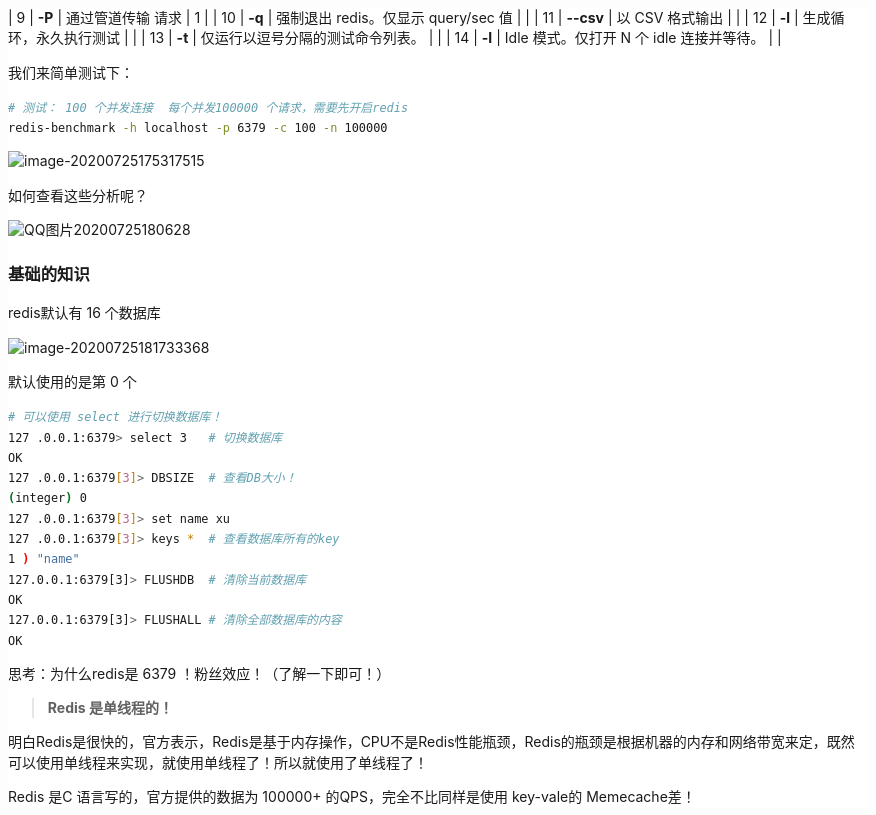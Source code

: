 | 9    | **-P**    | 通过管道传输 <numreq> 请求                 | 1         |
| 10   | **-q**    | 强制退出 redis。仅显示 query/sec 值        |           |
| 11   | **--csv** | 以 CSV 格式输出                            |           |
| 12   | **-l**    | 生成循环，永久执行测试                     |           |
| 13   | **-t**    | 仅运行以逗号分隔的测试命令列表。           |           |
| 14   | **-I**    | Idle 模式。仅打开 N 个 idle 连接并等待。   |           |

我们来简单测试下：

```bash
# 测试： 100 个并发连接  每个并发100000 个请求，需要先开启redis
redis-benchmark -h localhost -p 6379 -c 100 -n 100000
```

![image-20200725175317515](https://gitee.com/xudongyin/img/raw/master/img/20200725175319.png)

如何查看这些分析呢？

![QQ图片20200725180628](https://gitee.com/xudongyin/img/raw/master/img/20200725180753.png)

### 基础的知识

redis默认有 16 个数据库

![image-20200725181733368](https://gitee.com/xudongyin/img/raw/master/img/20200725181735.png)

默认使用的是第 0 个

```bash
# 可以使用 select 进行切换数据库！
127 .0.0.1:6379> select 3   # 切换数据库
OK
127 .0.0.1:6379[3]> DBSIZE  # 查看DB大小！
(integer) 0
127 .0.0.1:6379[3]> set name xu
127 .0.0.1:6379[3]> keys *  # 查看数据库所有的key
1 ) "name"
127.0.0.1:6379[3]> FLUSHDB  # 清除当前数据库 
OK
127.0.0.1:6379[3]> FLUSHALL # 清除全部数据库的内容 
OK
```

思考：为什么redis是 6379 ！粉丝效应！（了解一下即可！）

> **Redis 是单线程的！**

明白Redis是很快的，官方表示，Redis是基于内存操作，CPU不是Redis性能瓶颈，Redis的瓶颈是根据机器的内存和网络带宽来定，既然可以使用单线程来实现，就使用单线程了！所以就使用了单线程了！

Redis 是C 语言写的，官方提供的数据为 100000+ 的QPS，完全不比同样是使用 key-vale的
Memecache差！
